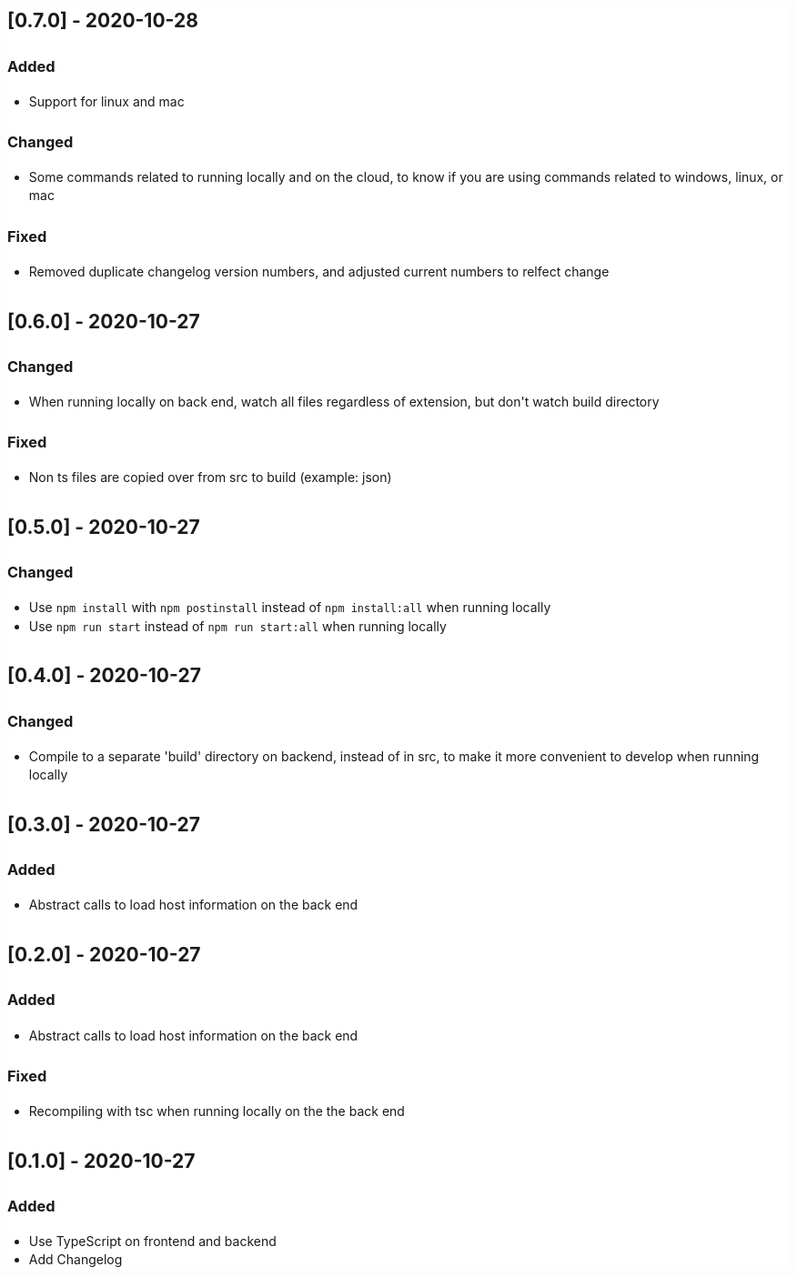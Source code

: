 ## [0.7.0] - 2020-10-28
### Added
- Support for linux and mac

### Changed
- Some commands related to running locally and on the cloud, to know if you are using commands related to windows, linux, or mac

### Fixed
- Removed duplicate changelog version numbers, and adjusted current numbers to relfect change

## [0.6.0] - 2020-10-27
### Changed
- When running locally on back end, watch all files regardless of extension, but don't watch build directory

### Fixed
- Non ts files are copied over from src to build (example: json)

## [0.5.0] - 2020-10-27
### Changed
- Use `npm install` with `npm postinstall` instead of `npm install:all` when running locally
- Use `npm run start` instead of `npm run start:all` when running locally

## [0.4.0] - 2020-10-27
### Changed
- Compile to a separate 'build' directory on backend, instead of in src, to make it more convenient to develop when running locally

## [0.3.0] - 2020-10-27
### Added
- Abstract calls to load host information on the back end

## [0.2.0] - 2020-10-27
### Added
- Abstract calls to load host information on the back end

### Fixed
- Recompiling with tsc when running locally on the the back end

## [0.1.0] - 2020-10-27
### Added
- Use TypeScript on frontend and backend
- Add Changelog